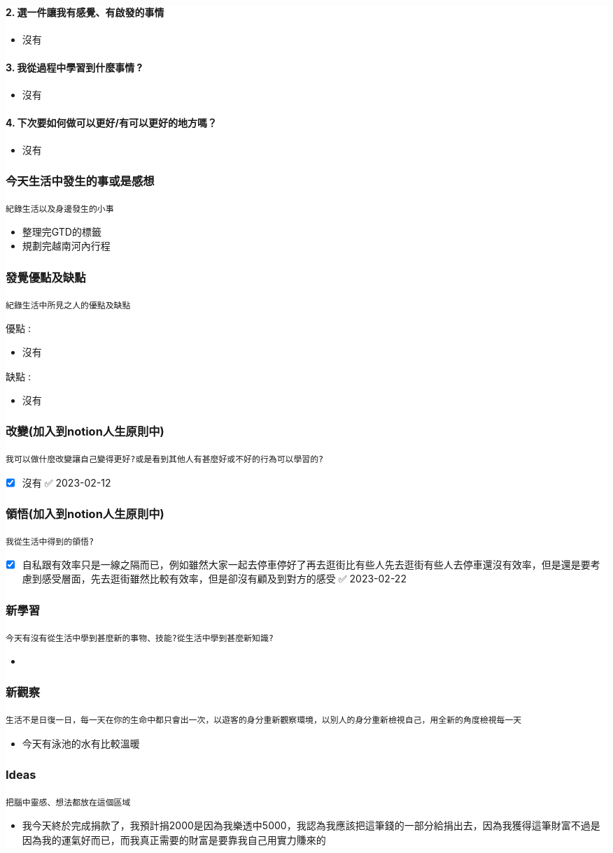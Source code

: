 #### 2. 選一件讓我有感覺、有啟發的事情 
- 沒有

#### 3. 我從過程中學習到什麼事情 ? 
- 沒有

#### 4. 下次要如何做可以更好/有可以更好的地方嗎？
- 沒有

### 今天生活中發生的事或是感想
```note-brown
紀錄生活以及身邊發生的小事
```
- 整理完GTD的標籤
- 規劃完越南河內行程

### 發覺優點及缺點
```note-brown
紀錄生活中所見之人的優點及缺點
```
優點 : 
- 沒有

缺點 : 
- 沒有

### 改變(加入到notion人生原則中)
```note-brown
我可以做什麼改變讓自己變得更好?或是看到其他人有甚麼好或不好的行為可以學習的?
```
- [x] 沒有 ✅ 2023-02-12

### 領悟(加入到notion人生原則中)
```note-brown
我從生活中得到的領悟?
```
- [x] 自私跟有效率只是一線之隔而已，例如雖然大家一起去停車停好了再去逛街比有些人先去逛街有些人去停車還沒有效率，但是還是要考慮到感受層面，先去逛街雖然比較有效率，但是卻沒有顧及到對方的感受 ✅ 2023-02-22

### 新學習
```note-brown
今天有沒有從生活中學到甚麼新的事物、技能?從生活中學到甚麼新知識?
```
- 

### 新觀察
```note-brown
生活不是日復一日，每一天在你的生命中都只會出一次，以遊客的身分重新觀察環境，以別人的身分重新檢視自己，用全新的角度檢視每一天
```
- 今天有泳池的水有比較溫暖

### Ideas
```note-brown
把腦中靈感、想法都放在這個區域
```
- 我今天終於完成捐款了，我預計捐2000是因為我樂透中5000，我認為我應該把這筆錢的一部分給捐出去，因為我獲得這筆財富不過是因為我的運氣好而已，而我真正需要的財富是要靠我自己用實力賺來的
